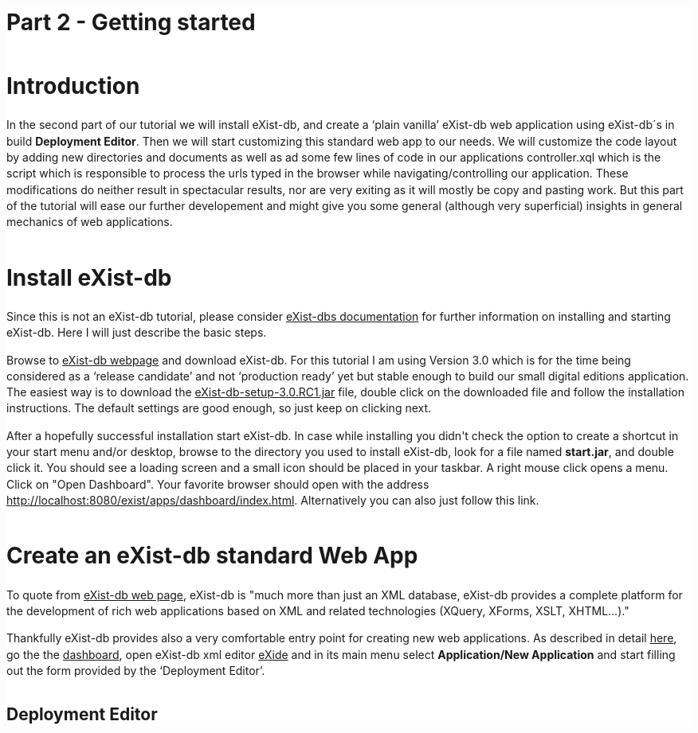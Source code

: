 # Part 2 - Getting started

# Introduction

In the second part of our tutorial we will install eXist-db, and create a ‘plain vanilla’ eXist-db web application using eXist-db´s in build **Deployment Editor**. Then we will start customizing this standard web app to our needs. We will customize the code layout by adding new directories and documents as well as ad some few lines of code in our applications controller.xql which is the script which is responsible to process the urls typed in the browser while navigating/controlling our application. These modifications do neither result in spectacular results, nor are very exiting as it will mostly be copy and pasting work. But this part of the tutorial will ease our further developement and might give you some general (although very superficial) insights in general mechanics of web applications.  

# Install eXist-db

Since this is not an eXist-db tutorial, please consider [eXist-dbs documentation](http://exist-db.org/exist/apps/doc/quickstart.xml) for further information on installing and starting eXist-db. Here I will just describe the basic steps. 

Browse to [eXist-db webpage](http://exist-db.org/) and download eXist-db. For this tutorial I am using Version 3.0 which is for the time being considered as a ‘release candidate’ and not ‘production ready’ yet but stable enough to build our small digital editions application. The easiest way is to download the [eXist-db-setup-3.0.RC1.jar](https://bintray.com/artifact/download/existdb/releases/eXist-db-setup-3.0.RC1.jar) file, double click on the downloaded file and follow the installation instructions. The default settings are good enough, so just keep on clicking next. 

After a hopefully successful installation start eXist-db. In case while installing you didn't check the option to create a shortcut in your start menu and/or desktop, browse to the directory you used to install eXist-db, look for a file named **start.jar**, and double click it. You should see a loading screen and a small icon should be placed in your taskbar. A right mouse click opens a menu. Click on "Open Dashboard". Your favorite browser should open with the address [http://localhost:8080/exist/apps/dashboard/index.html](http://localhost:8080/exist/apps/dashboard/index.html). Alternatively you can also just follow this link. 

# Create an eXist-db standard Web App

To quote from [eXist-db web page](http://exist-db.org/exist/apps/doc/development-starter.xml), eXist-db is  "much more than just an XML database, eXist-db provides a complete platform for the development of rich web applications based on XML and related technologies (XQuery, XForms, XSLT, XHTML...)." 

Thankfully eXist-db provides also a very comfortable entry point for creating new web applications. As described in detail [here](http://exist-db.org/exist/apps/doc/development-starter.xml), go the the [dashboard](http://localhost:8080/exist/apps/dashboard/index.html), open eXist-db xml editor [eXide](http://localhost:8080/exist/apps/eXide/index.html) and in its main menu select **Application/New Application** and start filling out the form provided by the ‘Deployment Editor’.

## Deployment Editor
